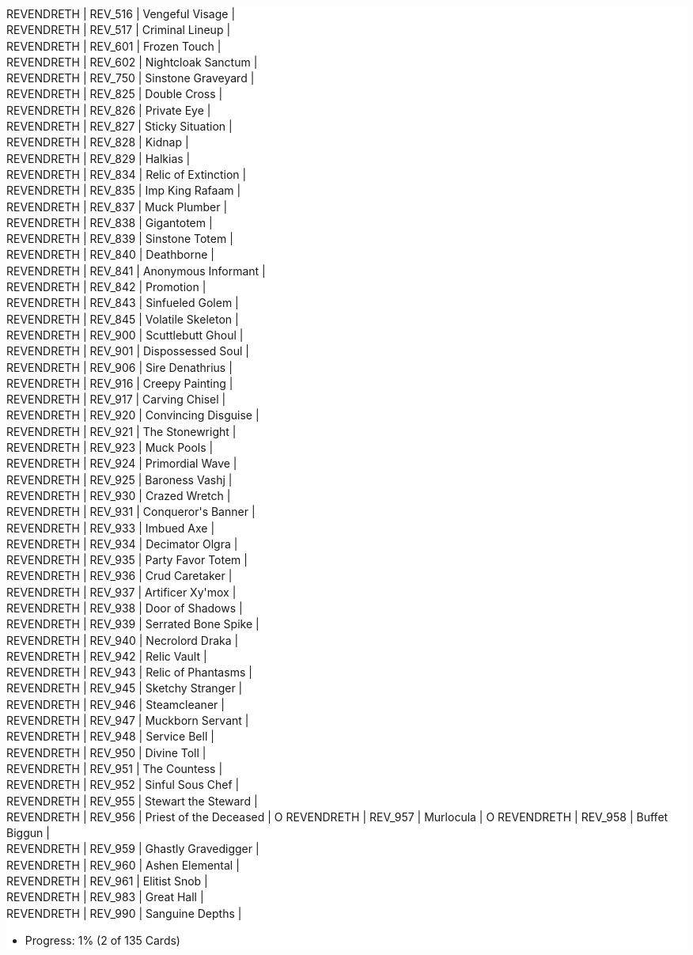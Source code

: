 REVENDRETH | REV_516 | Vengeful Visage |  
REVENDRETH | REV_517 | Criminal Lineup |  
REVENDRETH | REV_601 | Frozen Touch |  
REVENDRETH | REV_602 | Nightcloak Sanctum |  
REVENDRETH | REV_750 | Sinstone Graveyard |  
REVENDRETH | REV_825 | Double Cross |  
REVENDRETH | REV_826 | Private Eye |  
REVENDRETH | REV_827 | Sticky Situation |  
REVENDRETH | REV_828 | Kidnap |  
REVENDRETH | REV_829 | Halkias |  
REVENDRETH | REV_834 | Relic of Extinction |  
REVENDRETH | REV_835 | Imp King Rafaam |  
REVENDRETH | REV_837 | Muck Plumber |  
REVENDRETH | REV_838 | Gigantotem |  
REVENDRETH | REV_839 | Sinstone Totem |  
REVENDRETH | REV_840 | Deathborne |  
REVENDRETH | REV_841 | Anonymous Informant |  
REVENDRETH | REV_842 | Promotion |  
REVENDRETH | REV_843 | Sinfueled Golem |  
REVENDRETH | REV_845 | Volatile Skeleton |  
REVENDRETH | REV_900 | Scuttlebutt Ghoul |  
REVENDRETH | REV_901 | Dispossessed Soul |  
REVENDRETH | REV_906 | Sire Denathrius |  
REVENDRETH | REV_916 | Creepy Painting |  
REVENDRETH | REV_917 | Carving Chisel |  
REVENDRETH | REV_920 | Convincing Disguise |  
REVENDRETH | REV_921 | The Stonewright |  
REVENDRETH | REV_923 | Muck Pools |  
REVENDRETH | REV_924 | Primordial Wave |  
REVENDRETH | REV_925 | Baroness Vashj |  
REVENDRETH | REV_930 | Crazed Wretch |  
REVENDRETH | REV_931 | Conqueror's Banner |  
REVENDRETH | REV_933 | Imbued Axe |  
REVENDRETH | REV_934 | Decimator Olgra |  
REVENDRETH | REV_935 | Party Favor Totem |  
REVENDRETH | REV_936 | Crud Caretaker |  
REVENDRETH | REV_937 | Artificer Xy'mox |  
REVENDRETH | REV_938 | Door of Shadows |  
REVENDRETH | REV_939 | Serrated Bone Spike |  
REVENDRETH | REV_940 | Necrolord Draka |  
REVENDRETH | REV_942 | Relic Vault |  
REVENDRETH | REV_943 | Relic of Phantasms |  
REVENDRETH | REV_945 | Sketchy Stranger |  
REVENDRETH | REV_946 | Steamcleaner |  
REVENDRETH | REV_947 | Muckborn Servant |  
REVENDRETH | REV_948 | Service Bell |  
REVENDRETH | REV_950 | Divine Toll |  
REVENDRETH | REV_951 | The Countess |  
REVENDRETH | REV_952 | Sinful Sous Chef |  
REVENDRETH | REV_955 | Stewart the Steward |  
REVENDRETH | REV_956 | Priest of the Deceased | O
REVENDRETH | REV_957 | Murlocula | O
REVENDRETH | REV_958 | Buffet Biggun |  
REVENDRETH | REV_959 | Ghastly Gravedigger |  
REVENDRETH | REV_960 | Ashen Elemental |  
REVENDRETH | REV_961 | Elitist Snob |  
REVENDRETH | REV_983 | Great Hall |  
REVENDRETH | REV_990 | Sanguine Depths |  

- Progress: 1% (2 of 135 Cards)